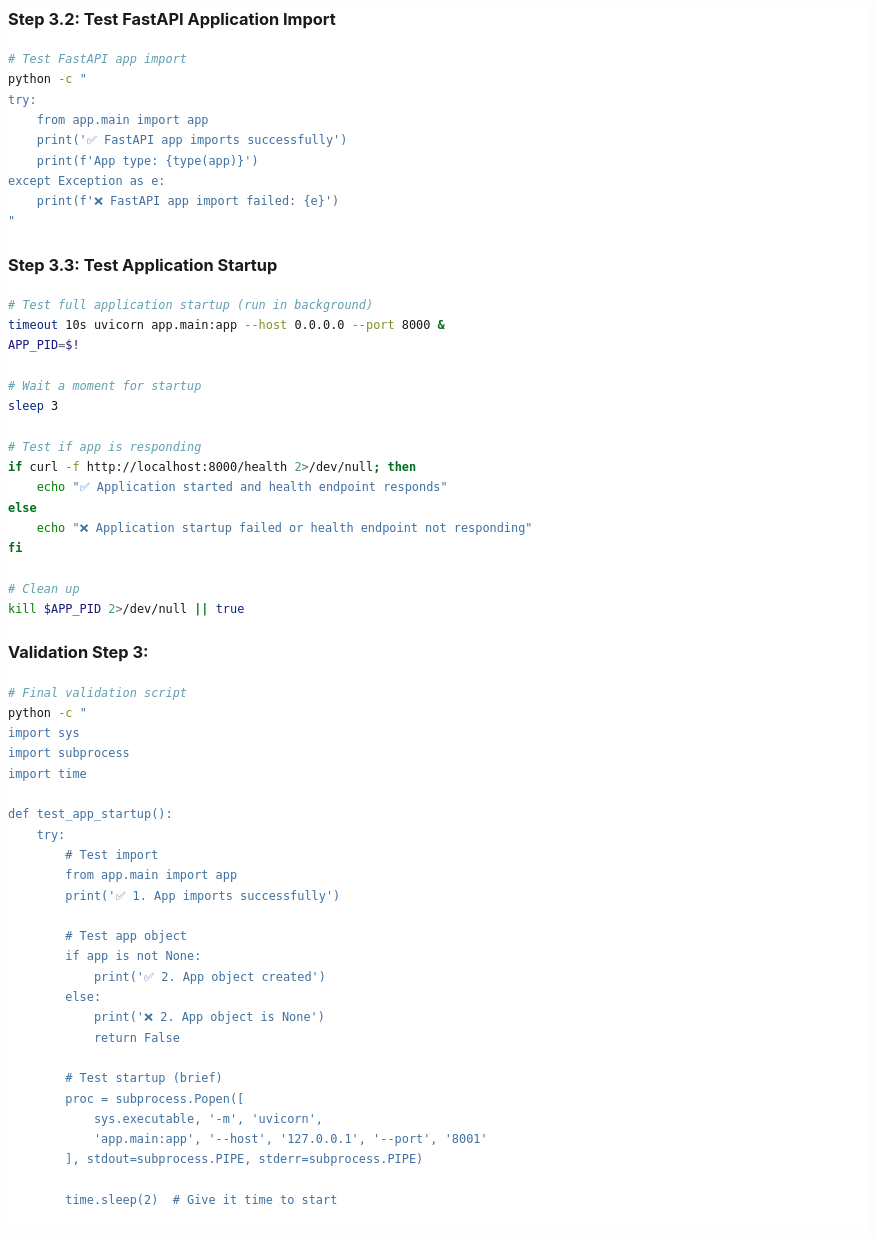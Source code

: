 ### **Step 3.2: Test FastAPI Application Import**

```bash
# Test FastAPI app import
python -c "
try:
    from app.main import app
    print('✅ FastAPI app imports successfully')
    print(f'App type: {type(app)}')
except Exception as e:
    print(f'❌ FastAPI app import failed: {e}')
"
```

### **Step 3.3: Test Application Startup**

```bash
# Test full application startup (run in background)
timeout 10s uvicorn app.main:app --host 0.0.0.0 --port 8000 &
APP_PID=$!

# Wait a moment for startup
sleep 3

# Test if app is responding
if curl -f http://localhost:8000/health 2>/dev/null; then
    echo "✅ Application started and health endpoint responds"
else
    echo "❌ Application startup failed or health endpoint not responding"
fi

# Clean up
kill $APP_PID 2>/dev/null || true
```

### **Validation Step 3**:
```bash
# Final validation script
python -c "
import sys
import subprocess
import time

def test_app_startup():
    try:
        # Test import
        from app.main import app
        print('✅ 1. App imports successfully')
        
        # Test app object
        if app is not None:
            print('✅ 2. App object created')
        else:
            print('❌ 2. App object is None')
            return False
            
        # Test startup (brief)
        proc = subprocess.Popen([
            sys.executable, '-m', 'uvicorn', 
            'app.main:app', '--host', '127.0.0.1', '--port', '8001'
        ], stdout=subprocess.PIPE, stderr=subprocess.PIPE)
        
        time.sleep(2)  # Give it time to start
        
```